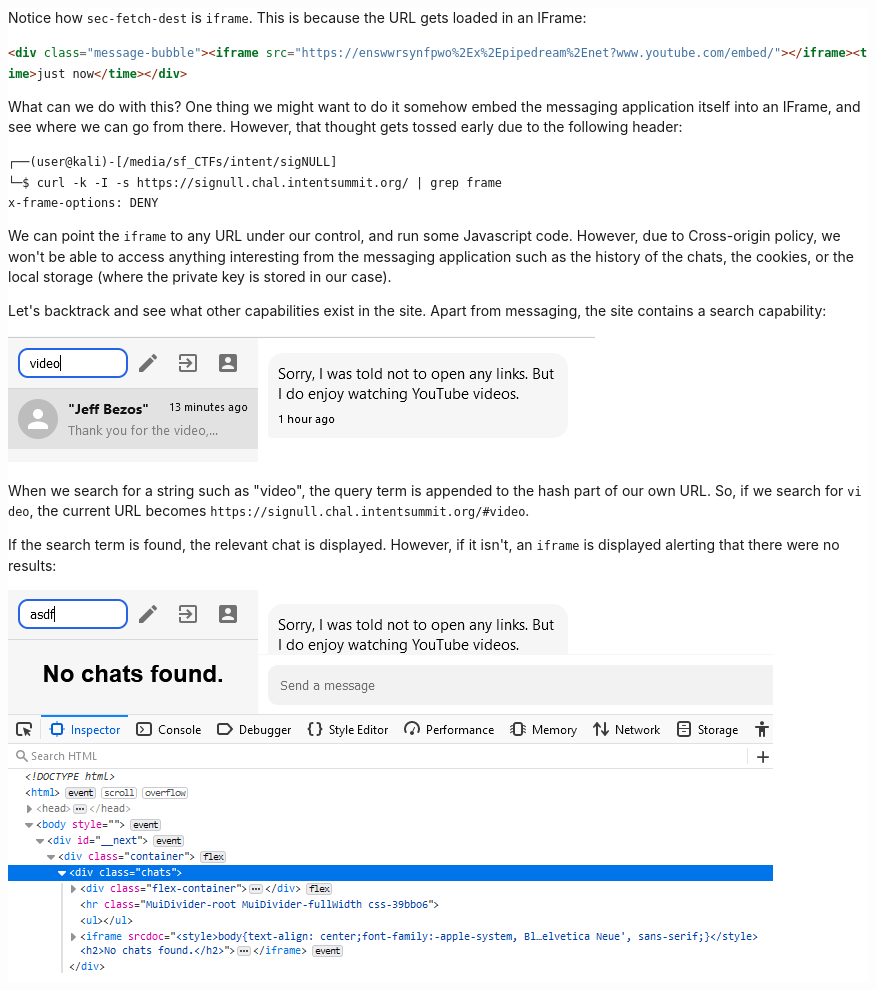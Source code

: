 Notice how `sec-fetch-dest` is `iframe`. This is because the URL gets loaded in an IFrame:

```html
<div class="message-bubble"><iframe src="https://enswwrsynfpwo%2Ex%2Epipedream%2Enet?www.youtube.com/embed/"></iframe><time>just now</time></div>
```

What can we do with this? One thing we might want to do it somehow embed the messaging application itself into an IFrame, and see where we can go from there. However, that thought gets tossed early due to the following header:

```console
┌──(user@kali)-[/media/sf_CTFs/intent/sigNULL]
└─$ curl -k -I -s https://signull.chal.intentsummit.org/ | grep frame
x-frame-options: DENY
```

We can point the `iframe` to any URL under our control, and run some Javascript code. However, due to Cross-origin policy, we won't be able to access anything interesting from the messaging application such as the history of the chats, the cookies, or the local storage (where the private key is stored in our case).

Let's backtrack and see what other capabilities exist in the site. Apart from messaging, the site contains a search capability:

![](images/signull8.png)

When we search for a string such as "video", the query term is appended to the hash part of our own URL. So, if we search for `video`, the current URL becomes `https://signull.chal.intentsummit.org/#video`.

If the search term is found, the relevant chat is displayed. However, if it isn't, an `iframe` is displayed alerting that there were no results:

![](images/signull9.png)
